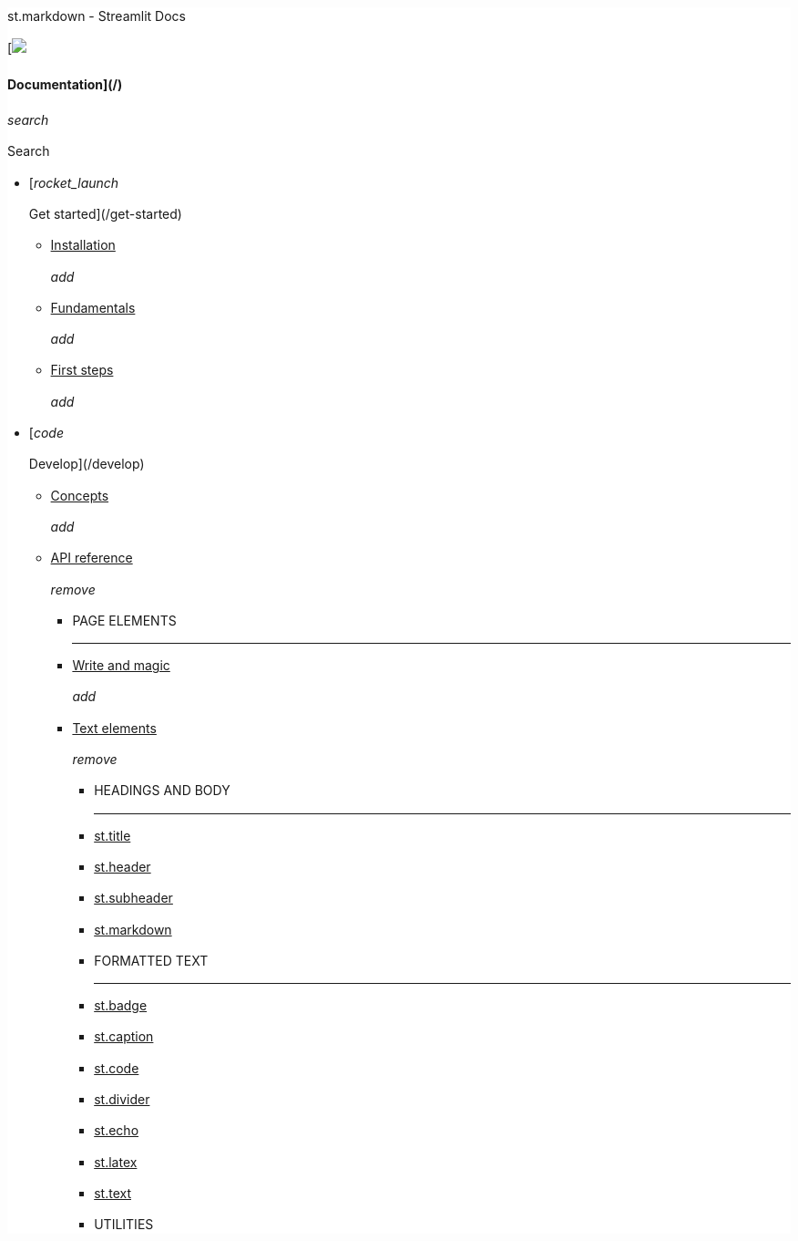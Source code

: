 ﻿st.markdown - Streamlit Docs

[![](/logo.svg)

#### Documentation](/)

*search*

Search

* [*rocket\_launch*

  Get started](/get-started)
  + [Installation](/get-started/installation)

    *add*
  + [Fundamentals](/get-started/fundamentals)

    *add*
  + [First steps](/get-started/tutorials)

    *add*
* [*code*

  Develop](/develop)
  + [Concepts](/develop/concepts)

    *add*
  + [API reference](/develop/api-reference)

    *remove*

    - PAGE ELEMENTS

      ---
    - [Write and magic](/develop/api-reference/write-magic)

      *add*
    - [Text elements](/develop/api-reference/text)

      *remove*

      * HEADINGS AND BODY

        ---
      * [st.title](/develop/api-reference/text/st.title)
      * [st.header](/develop/api-reference/text/st.header)
      * [st.subheader](/develop/api-reference/text/st.subheader)
      * [st.markdown](/develop/api-reference/text/st.markdown)
      * FORMATTED TEXT

        ---
      * [st.badge](/develop/api-reference/text/st.badge)
      * [st.caption](/develop/api-reference/text/st.caption)
      * [st.code](/develop/api-reference/text/st.code)
      * [st.divider](/develop/api-reference/text/st.divider)
      * [st.echo](/develop/api-reference/text/st.echo)
      * [st.latex](/develop/api-reference/text/st.latex)
      * [st.text](/develop/api-reference/text/st.text)
      * UTILITIES
